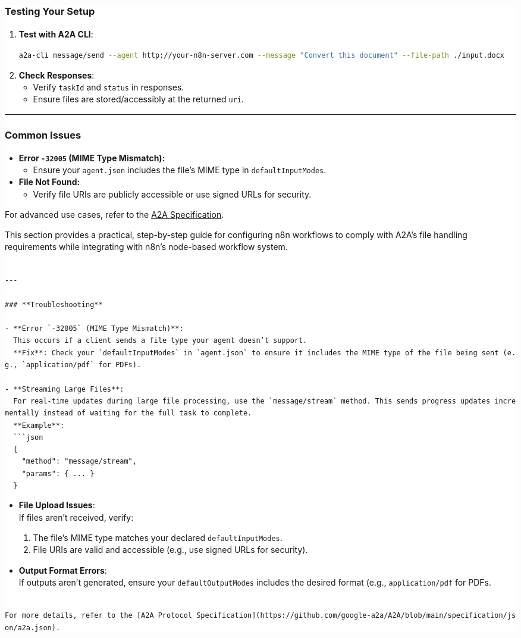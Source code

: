 
### **Testing Your Setup**
1. **Test with A2A CLI**:  
   ```bash
   a2a-cli message/send --agent http://your-n8n-server.com --message "Convert this document" --file-path ./input.docx
   ```
2. **Check Responses**:  
   - Verify `taskId` and `status` in responses.  
   - Ensure files are stored/accessibly at the returned `uri`.

---

### **Common Issues**
- **Error `-32005` (MIME Type Mismatch):**  
  - Ensure your `agent.json` includes the file’s MIME type in `defaultInputModes`.  
- **File Not Found:**  
  - Verify file URIs are publicly accessible or use signed URLs for security.  

For advanced use cases, refer to the [A2A Specification](https://github.com/google-a2a/A2A/blob/main/specification/json/a2a.json).

This section provides a practical, step-by-step guide for configuring n8n workflows to comply with A2A’s file handling requirements while integrating with n8n’s node-based workflow system.
```

---

### **Troubleshooting**

- **Error `-32005` (MIME Type Mismatch)**:  
  This occurs if a client sends a file type your agent doesn’t support.  
  **Fix**: Check your `defaultInputModes` in `agent.json` to ensure it includes the MIME type of the file being sent (e.g., `application/pdf` for PDFs).  

- **Streaming Large Files**:  
  For real-time updates during large file processing, use the `message/stream` method. This sends progress updates incrementally instead of waiting for the full task to complete.  
  **Example**:  
  ```json
  {
    "method": "message/stream",
    "params": { ... }
  }
  ```

- **File Upload Issues**:  
  If files aren’t received, verify:  
  1. The file’s MIME type matches your declared `defaultInputModes`.  
  2. File URIs are valid and accessible (e.g., use signed URLs for security).  

- **Output Format Errors**:  
  If outputs aren’t generated, ensure your `defaultOutputModes` includes the desired format (e.g., `application/pdf` for PDFs.  
```

For more details, refer to the [A2A Protocol Specification](https://github.com/google-a2a/A2A/blob/main/specification/json/a2a.json).
